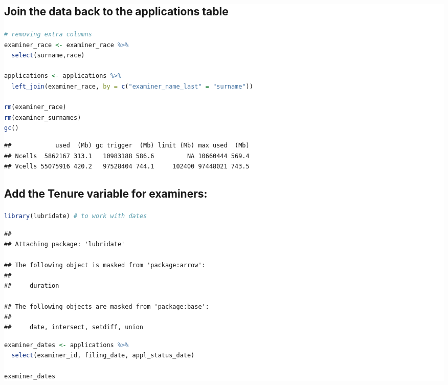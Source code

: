 ## Join the data back to the applications table

``` r
# removing extra columns
examiner_race <- examiner_race %>% 
  select(surname,race)

applications <- applications %>% 
  left_join(examiner_race, by = c("examiner_name_last" = "surname"))

rm(examiner_race)
rm(examiner_surnames)
gc()
```

    ##            used  (Mb) gc trigger  (Mb) limit (Mb) max used  (Mb)
    ## Ncells  5862167 313.1   10983188 586.6         NA 10660444 569.4
    ## Vcells 55075916 420.2   97528404 744.1     102400 97448021 743.5

## Add the Tenure variable for examiners:

``` r
library(lubridate) # to work with dates
```

    ## 
    ## Attaching package: 'lubridate'

    ## The following object is masked from 'package:arrow':
    ## 
    ##     duration

    ## The following objects are masked from 'package:base':
    ## 
    ##     date, intersect, setdiff, union

``` r
examiner_dates <- applications %>% 
  select(examiner_id, filing_date, appl_status_date) 

examiner_dates
```
